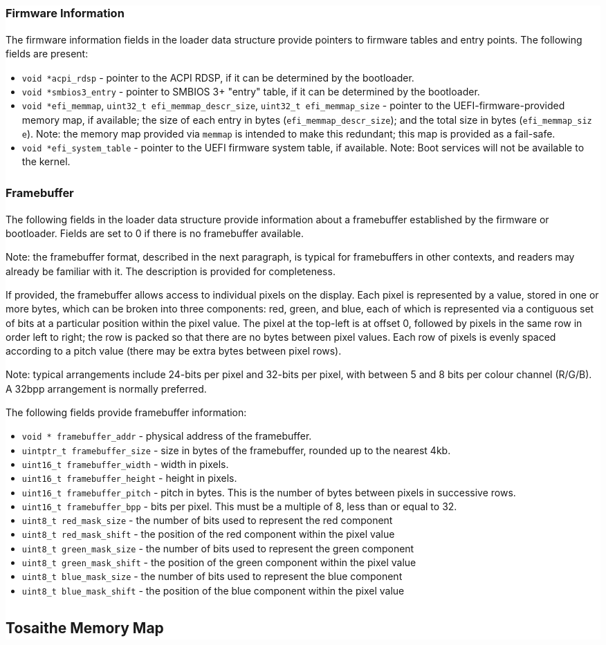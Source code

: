 ### Firmware Information

The firmware information fields in the loader data structure provide pointers to firmware tables
and entry points. The following fields are present:

- `void *acpi_rdsp` - pointer to the ACPI RDSP, if it can be determined by the bootloader.
- `void *smbios3_entry` - pointer to SMBIOS 3+ "entry" table, if it can be determined by the
  bootloader.
- `void *efi_memmap`, `uint32_t efi_memmap_descr_size`, `uint32_t efi_memmap_size` - pointer to
  the UEFI-firmware-provided memory map, if available; the size of each entry in bytes
  (`efi_memmap_descr_size`); and the total size in bytes (`efi_memmap_size`). Note: the memory map
  provided via `memmap` is intended to make this redundant; this map is provided as a fail-safe.
- `void *efi_system_table` - pointer to the UEFI firmware system table, if available. Note: Boot
  services will not be available to the kernel.

### Framebuffer

The following fields in the loader data structure provide information about a framebuffer
established by the firmware or bootloader. Fields are set to 0 if there is no framebuffer
available.

Note: the framebuffer format, described in the next paragraph, is typical for framebuffers in
other contexts, and readers may already be familiar with it. The description is provided for
completeness.

If provided, the framebuffer allows access to individual pixels on the display. Each pixel
is represented by a value, stored in one or more bytes, which can be broken into three components:
red, green, and blue, each of which is represented via a contiguous set of bits at a particular
position within the pixel value. The pixel at the top-left is at offset 0, followed by pixels in
the same row in order left to right; the row is packed so that there are no bytes between pixel
values. Each row of pixels is evenly spaced according to a pitch value (there may be extra bytes
between pixel rows).

Note: typical arrangements include 24-bits per pixel and 32-bits per pixel, with between 5 and 8
bits per colour channel (R/G/B). A 32bpp arrangement is normally preferred.

The following fields provide framebuffer information:

- `void * framebuffer_addr` - physical address of the framebuffer.
- `uintptr_t framebuffer_size` - size in bytes of the framebuffer, rounded up to the nearest 4kb.
- `uint16_t framebuffer_width` - width in pixels.
- `uint16_t framebuffer_height` - height in pixels.
- `uint16_t framebuffer_pitch` - pitch in bytes. This is the number of bytes between pixels in
  successive rows.
- `uint16_t framebuffer_bpp` - bits per pixel. This must be a multiple of 8, less than or equal to
  32.
- `uint8_t red_mask_size` - the number of bits used to represent the red component
- `uint8_t red_mask_shift` - the position of the red component within the pixel value
- `uint8_t green_mask_size` - the number of bits used to represent the green component
- `uint8_t green_mask_shift` - the position of the green component within the pixel value
- `uint8_t blue_mask_size` - the number of bits used to represent the blue component
- `uint8_t blue_mask_shift` - the position of the blue component within the pixel value


## Tosaithe Memory Map
